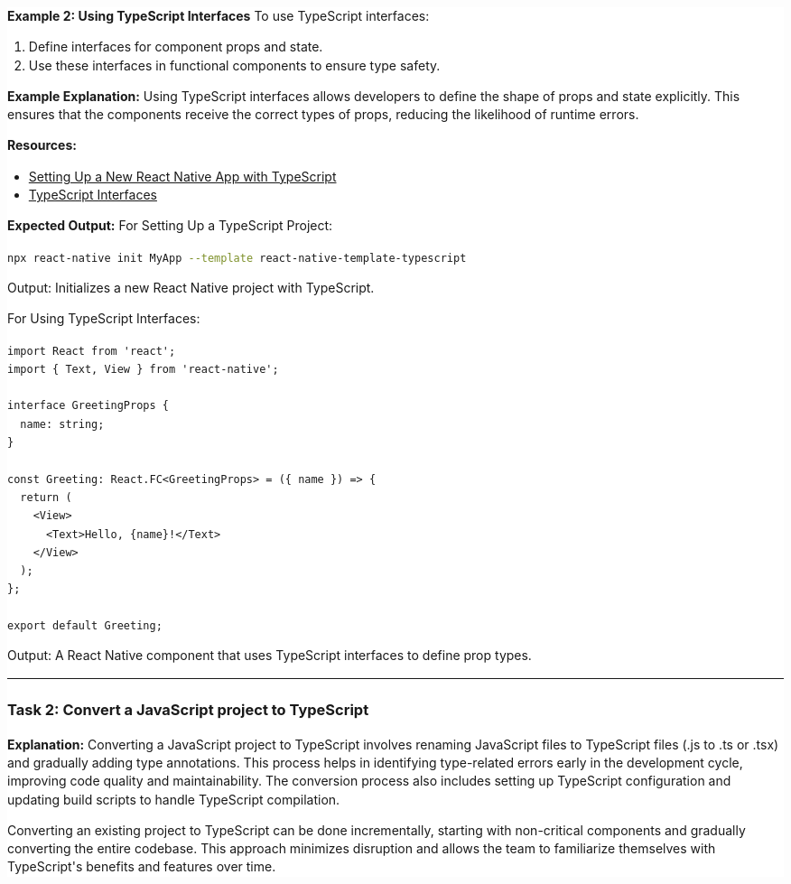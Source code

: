 **Example 2: Using TypeScript Interfaces**
To use TypeScript interfaces:
1. Define interfaces for component props and state.
2. Use these interfaces in functional components to ensure type safety.

**Example Explanation:**
Using TypeScript interfaces allows developers to define the shape of props and state explicitly. This ensures that the components receive the correct types of props, reducing the likelihood of runtime errors.

**Resources:**
- [Setting Up a New React Native App with TypeScript](https://reactnative.dev/docs/typescript#setting-up-a-new-application)
- [TypeScript Interfaces](https://www.typescriptlang.org/docs/handbook/interfaces.html)

**Expected Output:**
For Setting Up a TypeScript Project:
```sh
npx react-native init MyApp --template react-native-template-typescript
```
Output: Initializes a new React Native project with TypeScript.

For Using TypeScript Interfaces:
```tsx
import React from 'react';
import { Text, View } from 'react-native';

interface GreetingProps {
  name: string;
}

const Greeting: React.FC<GreetingProps> = ({ name }) => {
  return (
    <View>
      <Text>Hello, {name}!</Text>
    </View>
  );
};

export default Greeting;
```
Output: A React Native component that uses TypeScript interfaces to define prop types.

---

### Task 2: Convert a JavaScript project to TypeScript

**Explanation:**
Converting a JavaScript project to TypeScript involves renaming JavaScript files to TypeScript files (.js to .ts or .tsx) and gradually adding type annotations. This process helps in identifying type-related errors early in the development cycle, improving code quality and maintainability. The conversion process also includes setting up TypeScript configuration and updating build scripts to handle TypeScript compilation.

Converting an existing project to TypeScript can be done incrementally, starting with non-critical components and gradually converting the entire codebase. This approach minimizes disruption and allows the team to familiarize themselves with TypeScript's benefits and features over time.
